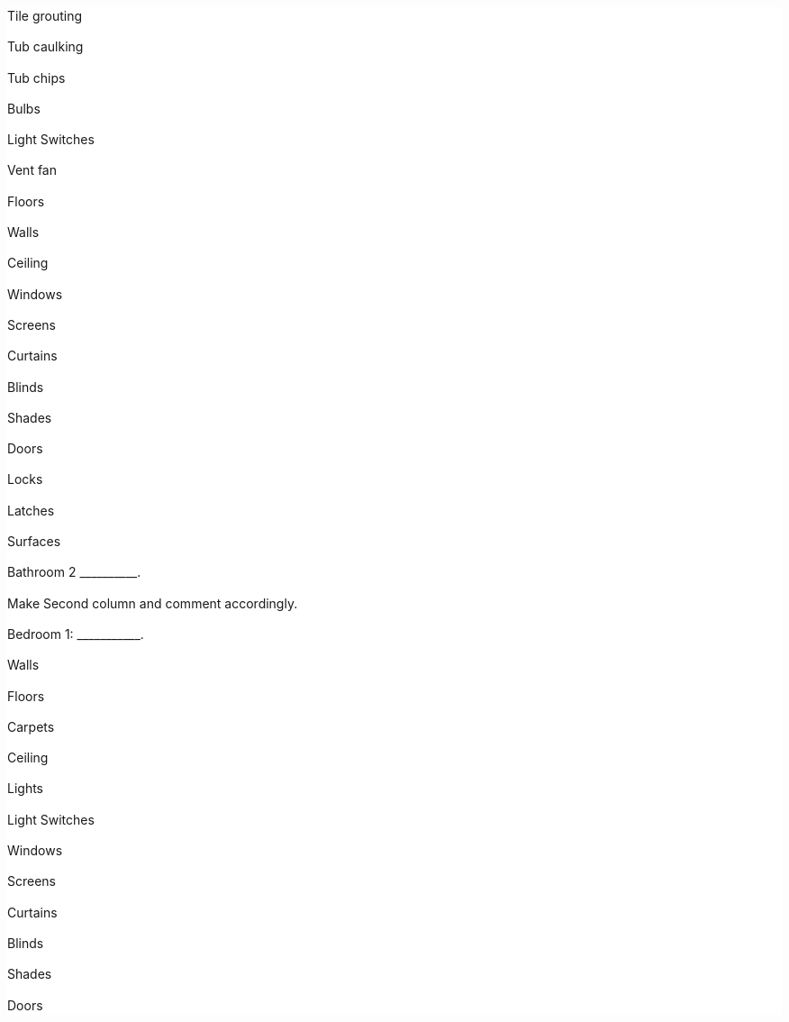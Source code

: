 Tile grouting

Tub caulking

Tub chips

Bulbs

Light Switches

Vent fan

Floors

Walls

Ceiling

Windows

Screens

Curtains

Blinds

Shades

Doors

Locks

Latches

Surfaces

Bathroom 2 \_\_\_\_\_\_\_\_\_\_.

Make Second column and comment accordingly.

Bedroom 1: \_\_\_\_\_\_\_\_\_\_\_.

Walls

Floors

Carpets

Ceiling

Lights

Light Switches

Windows

Screens

Curtains

Blinds

Shades

Doors

